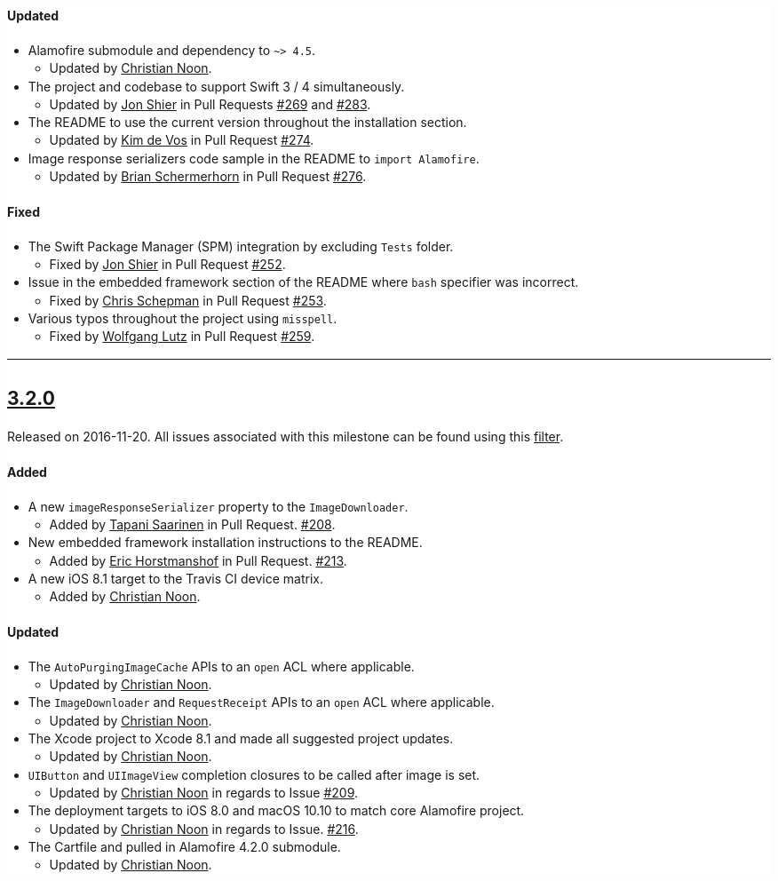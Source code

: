 #### Updated
- Alamofire submodule and dependency to `~> 4.5`.
  - Updated by [Christian Noon](https://github.com/cnoon).
- The project and codebase to support Swift 3 / 4 simultaneously.
  - Updated by [Jon Shier](https://github.com/jshier) in Pull Requests
  [#269](https://github.com/Alamofire/AlamofireImage/pull/269) and
  [#283](https://github.com/Alamofire/AlamofireImage/pull/283).
- The README to use the current version throughout the installation section.
  - Updated by [Kim de Vos](https://github.com/kimdv) in Pull Request
  [#274](https://github.com/Alamofire/AlamofireImage/pull/274).
- Image response serializers code sample in the README to `import Alamofire`.
  - Updated by [Brian Schermerhorn](https://github.com/elderbas) in Pull Request
  [#276](https://github.com/Alamofire/AlamofireImage/pull/276).

#### Fixed
- The Swift Package Manager (SPM) integration by excluding `Tests` folder.
  - Fixed by [Jon Shier](https://github.com/jshier) in Pull Request
  [#252](https://github.com/Alamofire/AlamofireImage/pull/252).
- Issue in the embedded framework section of the README where `bash` specifier was incorrect.
  - Fixed by [Chris Schepman](https://github.com/cschep) in Pull Request
  [#253](https://github.com/Alamofire/AlamofireImage/pull/253).
- Various typos throughout the project using `misspell`.
  - Fixed by [Wolfgang Lutz](https://github.com/Lutzifer) in Pull Request
  [#259](https://github.com/Alamofire/AlamofireImage/pull/259).

---

## [3.2.0](https://github.com/Alamofire/AlamofireImage/releases/tag/3.2.0)
Released on 2016-11-20. All issues associated with this milestone can be found using this
[filter](https://github.com/Alamofire/AlamofireImage/milestone/20?closed=1).

#### Added
- A new `imageResponseSerializer` property to the `ImageDownloader`.
  - Added by [Tapani Saarinen](https://github.com/tapz) in Pull Request.
  [#208](https://github.com/Alamofire/AlamofireImage/pull/208).
- New embedded framework installation instructions to the README.
  - Added by [Eric Horstmanshof](https://github.com/Erulezz) in Pull Request.
  [#213](https://github.com/Alamofire/AlamofireImage/pull/213).
- A new iOS 8.1 target to the Travis CI device matrix.
  - Added by [Christian Noon](https://github.com/cnoon).

#### Updated
- The `AutoPurgingImageCache` APIs to an `open` ACL where applicable.
  - Updated by [Christian Noon](https://github.com/cnoon).
- The `ImageDownloader` and `RequestReceipt` APIs to an `open` ACL where applicable.
  - Updated by [Christian Noon](https://github.com/cnoon).
- The Xcode project to Xcode 8.1 and made all suggested project updates.
  - Updated by [Christian Noon](https://github.com/cnoon).
- `UIButton` and `UIImageView` completion closures to be called after image is set.
  - Updated by [Christian Noon](https://github.com/cnoon) in regards to Issue
  [#209](https://github.com/Alamofire/AlamofireImage/issues/209).
- The deployment targets to iOS 8.0 and macOS 10.10 to match core Alamofire project.
  - Updated by [Christian Noon](https://github.com/cnoon) in regards to Issue.
  [#216](https://github.com/Alamofire/AlamofireImage/issues/216).
- The Cartfile and pulled in Alamofire 4.2.0 submodule.
  - Updated by [Christian Noon](https://github.com/cnoon).
